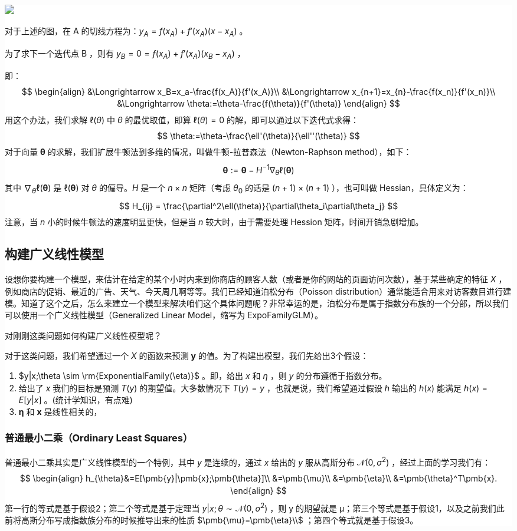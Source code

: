 ![](https://ws2.sinaimg.cn/large/006tKfTcly1fl66kyi55pj30co0b6q35.jpg)

对于上述的图，在 A 的切线方程为：$y_A = f(x_A)+f'(x_A)(x-x_A)$ 。

为了求下一个迭代点 B ，则有 $y_B = 0 = f(x_A)+f'(x_A)(x_B-x_A)$ ，

即：
$$
\begin{align}
&\Longrightarrow x_B=x_a-\frac{f(x_A)}{f'(x_A)}\\
&\Longrightarrow x_{n+1}=x_{n}-\frac{f(x_n)}{f'(x_n)}\\
&\Longrightarrow \theta:=\theta-\frac{f(\theta)}{f'(\theta)}
\end{align}
$$
用这个办法，我们求解 $\ell(\theta)$ 中 $\theta$ 的最优取值，即算 $\ell(\theta) = 0$ 的解，即可以通过以下迭代式求得：
$$
\theta:=\theta-\frac{\ell'(\theta)}{\ell''(\theta)}
$$
对于向量 $\pmb{\theta}$ 的求解，我们扩展牛顿法到多维的情况，叫做牛顿-拉普森法（Newton-Raphson method），如下：
$$
\pmb{\theta} := \pmb{\theta}-H^{-1}\nabla_{\theta} \ell(\pmb{\theta})
$$
其中 $\nabla_{\theta} \ell(\pmb{\theta})$ 是 $\ell(\pmb{\theta})$ 对 $\theta$ 的偏导。$H$ 是一个 $n\times n$ 矩阵（考虑 $\theta_0$ 的话是 $(n+1)\times (n+1)$  ），也可叫做 Hessian，具体定义为：
$$
H_{ij} = \frac{\partial^2\ell(\theta)}{\partial\theta_i\partial\theta_j}
$$
注意，当 $n$ 小的时候牛顿法的速度明显更快，但是当 $n$ 较大时，由于需要处理 Hession 矩阵，时间开销急剧增加。

## 构建广义线性模型

设想你要构建一个模型，来估计在给定的某个小时内来到你商店的顾客人数（或者是你的网站的页面访问次数），基于某些确定的特征 $X$ ，例如商店的促销、最近的广告、天气、今天周几啊等等。我们已经知道泊松分布（Poisson distribution）通常能适合用来对访客数目进行建模。知道了这个之后，怎么来建立一个模型来解决咱们这个具体问题呢？非常幸运的是，泊松分布是属于指数分布族的一个分部，所以我们可以使用一个广义线性模型（Generalized Linear Model，缩写为 ExpoFamilyGLM）。

对刚刚这类问题如何构建广义线性模型呢？

对于这类问题，我们希望通过一个 $X$ 的函数来预测 $\pmb{y}$ 的值。为了构建出模型，我们先给出3个假设：

1.  $y|x;\theta \sim \rm{ExponentialFamily(\eta)}$ 。即，给出 $x$ 和 $\eta$ ，则 $y$ 的分布遵循于指数分布。
2.  给出了 $x$ 我们的目标是预测 $T(y)$ 的期望值。大多数情况下 $T(y) = y$ ，也就是说，我们希望通过假设 $h$ 输出的 $h(x)$ 能满足 $h(x) = E[y|x]$ 。(统计学知识，有点难)  
3.  $\pmb{\eta}$ 和 $\pmb{x}$ 是线性相关的，

### 普通最小二乘（Ordinary Least Squares）

普通最小二乘其实是广义线性模型的一个特例，其中 $y$ 是连续的，通过 $x$ 给出的 $y$ 服从高斯分布 $\mathcal{N}(0,\sigma^2)$ ，经过上面的学习我们有：
$$
\begin{align}
h_{\theta}&=E[\pmb{y}|\pmb{x};\pmb{\theta}]\\
&=\pmb{\mu}\\
&=\pmb{\eta}\\
&=\pmb{\theta}^T\pmb{x}.
\end{align}
$$
第一行的等式是基于假设2；第二个等式是基于定理当 $y|x;\theta \sim \mathcal{N}(0,\sigma^2)$ ，则 y 的期望就是 μ；第三个等式是基于假设1，以及之前我们此前将高斯分布写成指数族分布的时候推导出来的性质 $\pmb{\mu}=\pmb{\eta}\\$ ；第四个等式就是基于假设3。
